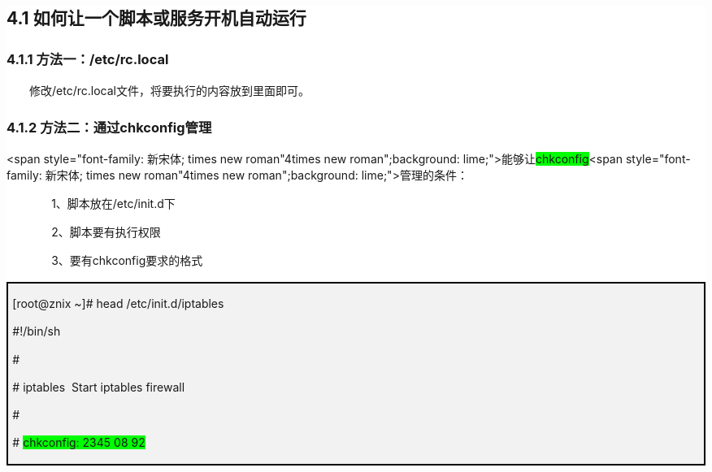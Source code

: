 ## <span id="41">4.1 <span style="font-family: 新宋体;">如何让一个脚本或服务开机自动运行</span></span>

### <span id="411_etcrclocal">4.1.1 <span style="font-family: 新宋体;">方法一：</span>/etc/rc.local</span>

<p style="margin-left: 21.0pt;">
  <span style="font-family: 新宋体;">修改</span>/etc/rc.local<span style="font-family: 新宋体;">文件，将要执行的内容放到里面即可。</span>
</p>

### <span id="412_chkconfig">4.1.2 <span style="font-family: 新宋体;">方法二：通过</span>chkconfig<span style="font-family: 新宋体;">管理</span></span>

<span style="font-family: 新宋体; times new roman"4times new roman";background: lime;">能够让</span><span style="background: lime;">chkconfig</span><span style="font-family: 新宋体; times new roman"4times new roman";background: lime;">管理的条件：</span>

&nbsp;&nbsp;&nbsp;&nbsp;&nbsp;&nbsp;&nbsp;&nbsp;&nbsp;&nbsp;&nbsp;&nbsp;&nbsp; 1<span style="font-family: 新宋体;">、脚本放在</span>/etc/init.d<span style="font-family: 新宋体;">下</span>

&nbsp;&nbsp;&nbsp;&nbsp;&nbsp;&nbsp;&nbsp;&nbsp;&nbsp;&nbsp;&nbsp;&nbsp;&nbsp; 2<span style="font-family: 新宋体;">、脚本要有执行权限</span>

&nbsp;&nbsp;&nbsp;&nbsp;&nbsp;&nbsp; &nbsp;&nbsp;&nbsp;&nbsp;&nbsp;&nbsp; 3<span style="font-family: 新宋体;">、要有</span>chkconfig<span style="font-family: 新宋体;">要求的格式</span>

<div style="border: solid windowtext 2.0pt; padding: 1.0pt 4.0pt 1.0pt 4.0pt; background: #F2F2F2;">
  <p>
    [root@znix ~]# head /etc/init.d/iptables
  </p>
  
  <p>
    #!/bin/sh
  </p>
  
  <p>
    #
  </p>
  
  <p>
    # iptables&nbsp; Start iptables firewall
  </p>
  
  <p>
    #
  </p>
  
  <p>
    # <span style="background: lime;">chkconfig: 2345 08 92</span>
  </p>
  

 [1]: /wp-content/themes/clsn-003/inc/go.php?url=http://www.linuxatemyram.com/